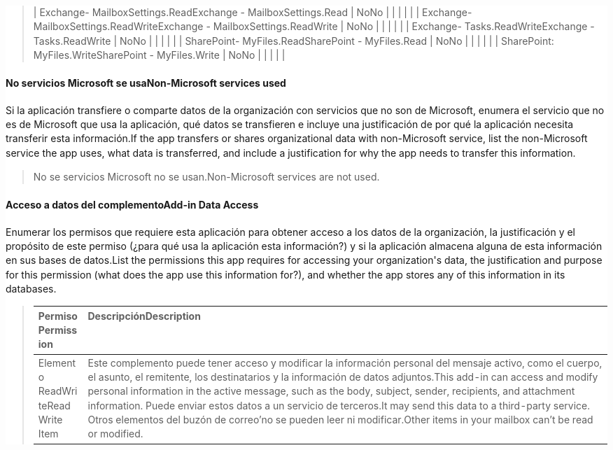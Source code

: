>| <span data-ttu-id="70f3d-245">Exchange- MailboxSettings.Read</span><span class="sxs-lookup"><span data-stu-id="70f3d-245">Exchange - MailboxSettings.Read</span></span> | <span data-ttu-id="70f3d-246">No</span><span class="sxs-lookup"><span data-stu-id="70f3d-246">No</span></span> |  |  |  |  |
>| <span data-ttu-id="70f3d-247">Exchange- MailboxSettings.ReadWrite</span><span class="sxs-lookup"><span data-stu-id="70f3d-247">Exchange - MailboxSettings.ReadWrite</span></span> | <span data-ttu-id="70f3d-248">No</span><span class="sxs-lookup"><span data-stu-id="70f3d-248">No</span></span> |  |  |  |  |
>| <span data-ttu-id="70f3d-249">Exchange- Tasks.ReadWrite</span><span class="sxs-lookup"><span data-stu-id="70f3d-249">Exchange - Tasks.ReadWrite</span></span> | <span data-ttu-id="70f3d-250">No</span><span class="sxs-lookup"><span data-stu-id="70f3d-250">No</span></span> |  |  |  |  |
>| <span data-ttu-id="70f3d-251">SharePoint- MyFiles.Read</span><span class="sxs-lookup"><span data-stu-id="70f3d-251">SharePoint - MyFiles.Read</span></span> | <span data-ttu-id="70f3d-252">No</span><span class="sxs-lookup"><span data-stu-id="70f3d-252">No</span></span> |  |  |  |  |
>| <span data-ttu-id="70f3d-253">SharePoint: MyFiles.Write</span><span class="sxs-lookup"><span data-stu-id="70f3d-253">SharePoint - MyFiles.Write</span></span> | <span data-ttu-id="70f3d-254">No</span><span class="sxs-lookup"><span data-stu-id="70f3d-254">No</span></span> |  |  |  |  |

#### <a name="non-microsoft-services-used"></a><span data-ttu-id="70f3d-255">No servicios Microsoft se usa</span><span class="sxs-lookup"><span data-stu-id="70f3d-255">Non-Microsoft services used</span></span>

<span data-ttu-id="70f3d-256">Si la aplicación transfiere o comparte datos de la organización con servicios que no son de Microsoft, enumera el servicio que no es de Microsoft que usa la aplicación, qué datos se transfieren e incluye una justificación de por qué la aplicación necesita transferir esta información.</span><span class="sxs-lookup"><span data-stu-id="70f3d-256">If the app transfers or shares organizational data with non-Microsoft service, list the non-Microsoft service the app uses, what data is transferred, and include a justification for why the app needs to transfer this information.</span></span>

><span data-ttu-id="70f3d-257">No se servicios Microsoft no se usan.</span><span class="sxs-lookup"><span data-stu-id="70f3d-257">Non-Microsoft services are not used.</span></span>



#### <a name="add-in-data-access"></a><span data-ttu-id="70f3d-258">Acceso a datos del complemento</span><span class="sxs-lookup"><span data-stu-id="70f3d-258">Add-in Data Access</span></span>

<span data-ttu-id="70f3d-259">Enumerar los permisos que requiere esta aplicación para obtener acceso a los datos de la organización, la justificación y el propósito de este permiso (¿para qué usa la aplicación esta información?) y si la aplicación almacena alguna de esta información en sus bases de datos.</span><span class="sxs-lookup"><span data-stu-id="70f3d-259">List the permissions this app requires for accessing your organization's data, the justification and purpose for this permission (what does the app use this information for?), and whether the app stores any of this information in its databases.</span></span>

>| <span data-ttu-id="70f3d-260">**Permiso**</span><span class="sxs-lookup"><span data-stu-id="70f3d-260">**Permission**</span></span>  | <span data-ttu-id="70f3d-261">**Descripción**</span><span class="sxs-lookup"><span data-stu-id="70f3d-261">**Description**</span></span> |
>|:----------------|:----------------|
>| <span data-ttu-id="70f3d-262">Elemento ReadWrite</span><span class="sxs-lookup"><span data-stu-id="70f3d-262">ReadWrite Item</span></span> | <span data-ttu-id="70f3d-263">Este complemento puede tener acceso y modificar la información personal del mensaje activo, como el cuerpo, el asunto, el remitente, los destinatarios y la información de datos adjuntos.</span><span class="sxs-lookup"><span data-stu-id="70f3d-263">This add-in can access and modify personal information in the active message, such as the body, subject, sender, recipients, and attachment information.</span></span> <span data-ttu-id="70f3d-264">Puede enviar estos datos a un servicio de terceros.</span><span class="sxs-lookup"><span data-stu-id="70f3d-264">It may send this data to a third-party service.</span></span> <span data-ttu-id="70f3d-265">Otros elementos del buzón de correo&#8217;no se pueden leer ni modificar.</span><span class="sxs-lookup"><span data-stu-id="70f3d-265">Other items in your mailbox can&#8217;t be read or modified.</span></span> |